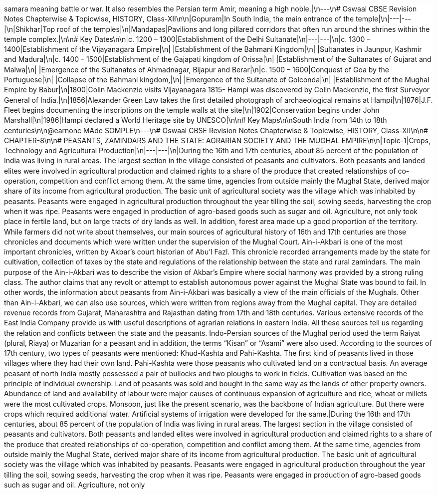 samara meaning battle or war. It also resembles the Persian term Amir, meaning a high noble.|\n---\n# Oswaal CBSE Revision Notes Chapterwise & Topicwise, HISTORY, Class-XII\n\n|Gopuram|In South India, the main entrance of the temple|\n|---|---|\n|Shikhar|Top roof of the temples|\n|Mandapas|Pavilions and long pillared corridors that often run around the shrines within the temple complex.|\n\n# Key Dates\n\n|c. 1200 – 1300|Establishment of the Delhi Sultanate|\n|---|---|\n|c. 1300 – 1400|Establishment of the Vijayanagara Empire|\n| |Establishment of the Bahmani Kingdom|\n| |Sultanates in Jaunpur, Kashmir and Madura|\n|c. 1400 – 1500|Establishment of the Gajapati kingdom of Orissa|\n| |Establishment of the Sultanates of Gujarat and Malwa|\n| |Emergence of the Sultanates of Ahmadnagar, Bijapur and Berar|\n|c. 1500 – 1600|Conquest of Goa by the Portuguese|\n| |Collapse of the Bahmani kingdom,|\n| |Emergence of the Sultanate of Golconda|\n| |Establishment of the Mughal Empire by Babur|\n|1800|Colin Mackenzie visits Vijayanagara 1815- Hampi was discovered by Colin Mackenzie, the first Surveyor General of India.|\n|1856|Alexander Green Law takes the first detailed photograph of archaeological remains at Hampi|\n|1876|J.F. Fleet begins documenting the inscriptions on the temple walls at the site|\n|1902|Conservation begins under John Marshall|\n|1986|Hampi declared a World Heritage site by UNESCO|\n\n# Key Maps\n\nSouth India from 14th to 18th centuries\n\n@earnonc MAde SOMPLE\n---\n# Oswaal CBSE Revision Notes Chapterwise & Topicwise, HISTORY, Class-XII\n\n# CHAPTER-8\n\n# PEASANTS, ZAMINDARS AND THE STATE: AGRARIAN SOCIETY AND THE MUGHAL EMPIRE\n\n|Topic-1|Crops, Technology and Agricultural Production|\n|---|---|\n|During the 16th and 17th centuries, about 85 percent of the population of India was living in rural areas. The largest section in the village consisted of peasants and cultivators. Both peasants and landed elites were involved in agricultural production and claimed rights to a share of the produce that created relationships of co-operation, competition and conflict among them. At the same time, agencies from outside mainly the Mughal State, derived major share of its income from agricultural production. The basic unit of agricultural society was the village which was inhabited by peasants. Peasants were engaged in agricultural production throughout the year tilling the soil, sowing seeds, harvesting the crop when it was ripe. Peasants were engaged in production of agro-based goods such as sugar and oil. Agriculture, not only took place in fertile land, but on large tracts of dry lands as well. In addition, forest area made up a good proportion of the territory. While farmers did not write about themselves, our main sources of agricultural history of 16th and 17th centuries are those chronicles and documents which were written under the supervision of the Mughal Court. Ain-i-Akbari is one of the most important chronicles, written by Akbar’s court historian of Abu’l Fazl. This chronicle recorded arrangements made by the state for cultivation, collection of taxes by the state and regulations of the relationship between the state and rural zamindars. The main purpose of the Ain-i-Akbari was to describe the vision of Akbar’s Empire where social harmony was provided by a strong ruling class. The author claims that any revolt or attempt to establish autonomous power against the Mughal State was bound to fail. In other words, the information about peasants from Ain-i-Akbari was basically a view of the main officials of the Mughals. Other than Ain-i-Akbari, we can also use sources, which were written from regions away from the Mughal capital. They are detailed revenue records from Gujarat, Maharashtra and Rajasthan dating from 17th and 18th centuries. Various extensive records of the East India Company provide us with useful descriptions of agrarian relations in eastern India. All these sources tell us regarding the relation and conflicts between the state and the peasants. Indo-Persian sources of the Mughal period used the term Raiyat (plural, Riaya) or Muzarian for a peasant and in addition, the terms “Kisan” or “Asami” were also used. According to the sources of 17th century, two types of peasants were mentioned: Khud-Kashta and Pahi-Kashta. The first kind of peasants lived in those villages where they had their own land. Pahi-Kashta were those peasants who cultivated land on a contractual basis. An average peasant of north India mostly possessed a pair of bullocks and two ploughs to work in fields. Cultivation was based on the principle of individual ownership. Land of peasants was sold and bought in the same way as the lands of other property owners. Abundance of land and availability of labour were major causes of continuous expansion of agriculture and rice, wheat or millets were the most cultivated crops. Monsoon, just like the present scenario, was the backbone of Indian agriculture. But there were crops which required additional water. Artificial systems of irrigation were developed for the same.|During the 16th and 17th centuries, about 85 percent of the population of India was living in rural areas. The largest section in the village consisted of peasants and cultivators. Both peasants and landed elites were involved in agricultural production and claimed rights to a share of the produce that created relationships of co-operation, competition and conflict among them. At the same time, agencies from outside mainly the Mughal State, derived major share of its income from agricultural production. The basic unit of agricultural society was the village which was inhabited by peasants. Peasants were engaged in agricultural production throughout the year tilling the soil, sowing seeds, harvesting the crop when it was ripe. Peasants were engaged in production of agro-based goods such as sugar and oil. Agriculture, not only
